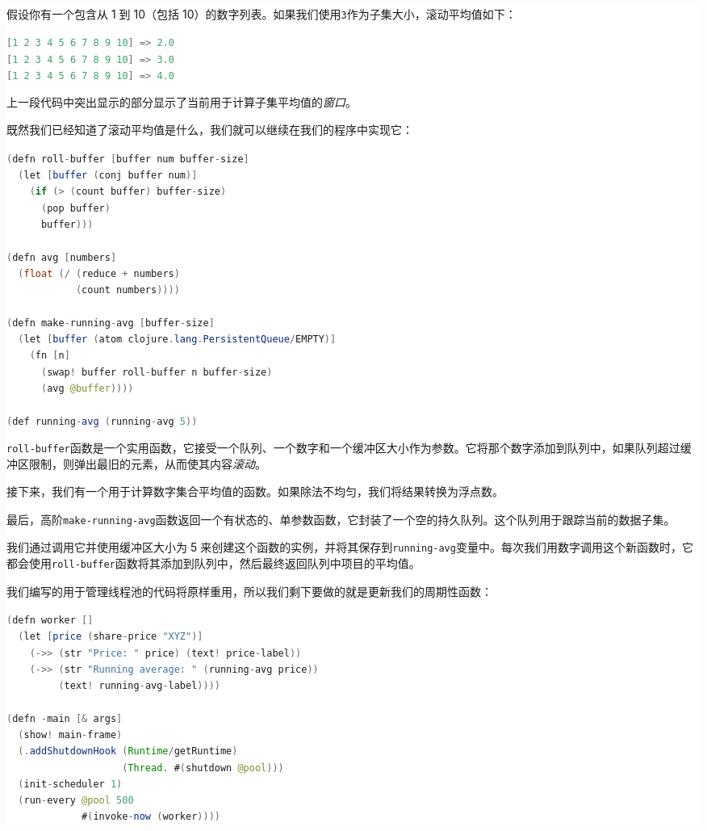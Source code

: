假设你有一个包含从 1 到 10（包括 10）的数字列表。如果我们使用`3`作为子集大小，滚动平均值如下：

```java
[1 2 3 4 5 6 7 8 9 10] => 2.0
[1 2 3 4 5 6 7 8 9 10] => 3.0
[1 2 3 4 5 6 7 8 9 10] => 4.0
```

上一段代码中突出显示的部分显示了当前用于计算子集平均值的*窗口*。

既然我们已经知道了滚动平均值是什么，我们就可以继续在我们的程序中实现它：

```java
(defn roll-buffer [buffer num buffer-size]
  (let [buffer (conj buffer num)]
    (if (> (count buffer) buffer-size)
      (pop buffer)
      buffer)))

(defn avg [numbers]
  (float (/ (reduce + numbers)
            (count numbers))))

(defn make-running-avg [buffer-size]
  (let [buffer (atom clojure.lang.PersistentQueue/EMPTY)]
    (fn [n]
      (swap! buffer roll-buffer n buffer-size)
      (avg @buffer))))

(def running-avg (running-avg 5))
```

`roll-buffer`函数是一个实用函数，它接受一个队列、一个数字和一个缓冲区大小作为参数。它将那个数字添加到队列中，如果队列超过缓冲区限制，则弹出最旧的元素，从而使其内容*滚动*。

接下来，我们有一个用于计算数字集合平均值的函数。如果除法不均匀，我们将结果转换为浮点数。

最后，高阶`make-running-avg`函数返回一个有状态的、单参数函数，它封装了一个空的持久队列。这个队列用于跟踪当前的数据子集。

我们通过调用它并使用缓冲区大小为 5 来创建这个函数的实例，并将其保存到`running-avg`变量中。每次我们用数字调用这个新函数时，它都会使用`roll-buffer`函数将其添加到队列中，然后最终返回队列中项目的平均值。

我们编写的用于管理线程池的代码将原样重用，所以我们剩下要做的就是更新我们的周期性函数：

```java
(defn worker []
  (let [price (share-price "XYZ")]
    (->> (str "Price: " price) (text! price-label))
    (->> (str "Running average: " (running-avg price))
         (text! running-avg-label))))

(defn -main [& args]
  (show! main-frame)
  (.addShutdownHook (Runtime/getRuntime)
                    (Thread. #(shutdown @pool)))
  (init-scheduler 1)
  (run-every @pool 500
             #(invoke-now (worker))))
```
